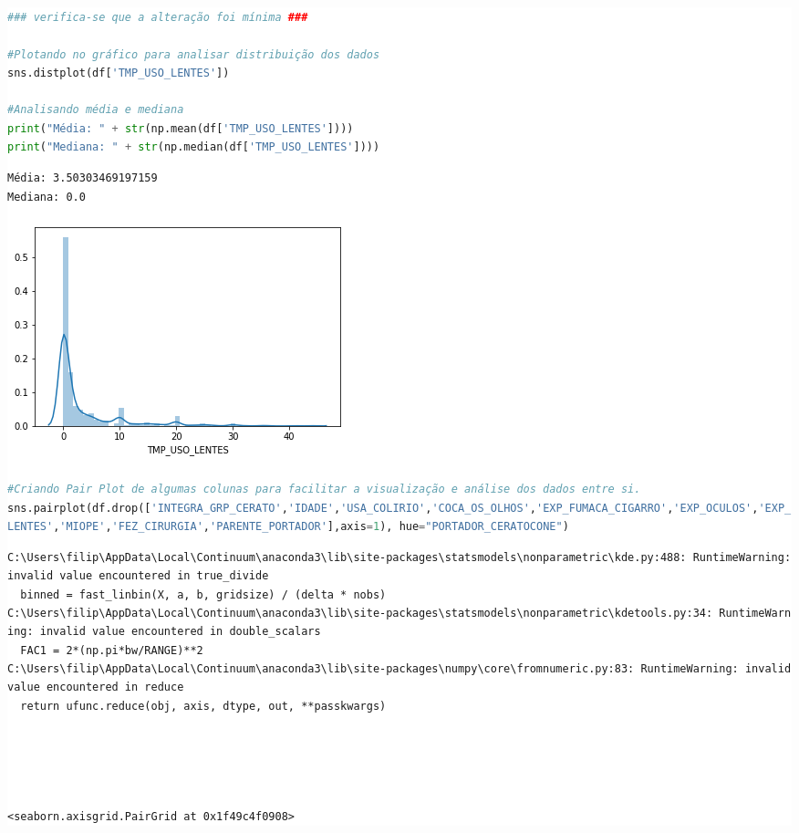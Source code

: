 


```python
### verifica-se que a alteração foi mínima ###

#Plotando no gráfico para analisar distribuição dos dados
sns.distplot(df['TMP_USO_LENTES'])

#Analisando média e mediana
print("Média: " + str(np.mean(df['TMP_USO_LENTES'])))
print("Mediana: " + str(np.median(df['TMP_USO_LENTES'])))
```

    Média: 3.50303469197159
    Mediana: 0.0
    


![png](output_42_1.png)



```python
#Criando Pair Plot de algumas colunas para facilitar a visualização e análise dos dados entre si.
sns.pairplot(df.drop(['INTEGRA_GRP_CERATO','IDADE','USA_COLIRIO','COCA_OS_OLHOS','EXP_FUMACA_CIGARRO','EXP_OCULOS','EXP_LENTES','MIOPE','FEZ_CIRURGIA','PARENTE_PORTADOR'],axis=1), hue="PORTADOR_CERATOCONE")
```

    C:\Users\filip\AppData\Local\Continuum\anaconda3\lib\site-packages\statsmodels\nonparametric\kde.py:488: RuntimeWarning: invalid value encountered in true_divide
      binned = fast_linbin(X, a, b, gridsize) / (delta * nobs)
    C:\Users\filip\AppData\Local\Continuum\anaconda3\lib\site-packages\statsmodels\nonparametric\kdetools.py:34: RuntimeWarning: invalid value encountered in double_scalars
      FAC1 = 2*(np.pi*bw/RANGE)**2
    C:\Users\filip\AppData\Local\Continuum\anaconda3\lib\site-packages\numpy\core\fromnumeric.py:83: RuntimeWarning: invalid value encountered in reduce
      return ufunc.reduce(obj, axis, dtype, out, **passkwargs)
    




    <seaborn.axisgrid.PairGrid at 0x1f49c4f0908>
